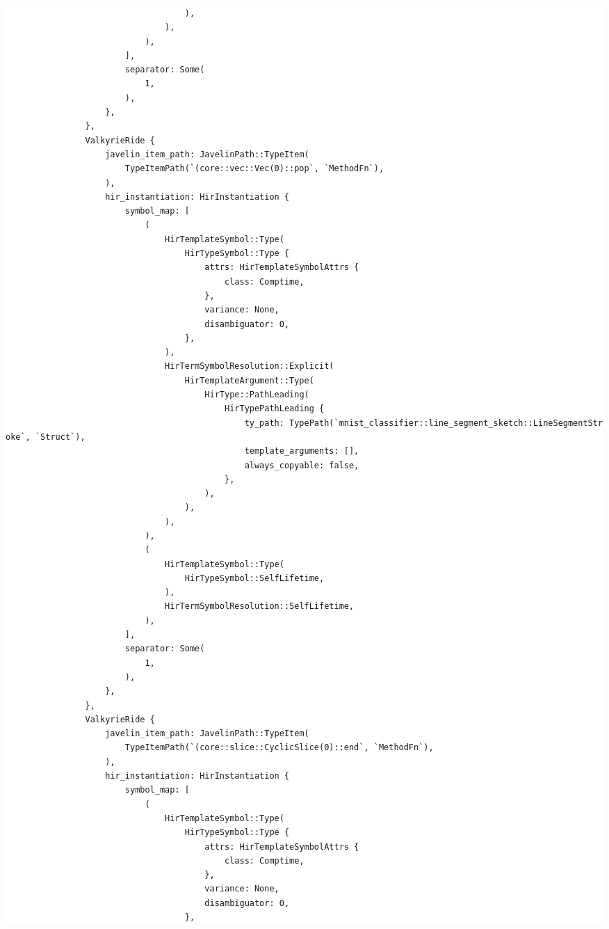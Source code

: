                                         ),
                                    ),
                                ),
                            ],
                            separator: Some(
                                1,
                            ),
                        },
                    },
                    ValkyrieRide {
                        javelin_item_path: JavelinPath::TypeItem(
                            TypeItemPath(`(core::vec::Vec(0)::pop`, `MethodFn`),
                        ),
                        hir_instantiation: HirInstantiation {
                            symbol_map: [
                                (
                                    HirTemplateSymbol::Type(
                                        HirTypeSymbol::Type {
                                            attrs: HirTemplateSymbolAttrs {
                                                class: Comptime,
                                            },
                                            variance: None,
                                            disambiguator: 0,
                                        },
                                    ),
                                    HirTermSymbolResolution::Explicit(
                                        HirTemplateArgument::Type(
                                            HirType::PathLeading(
                                                HirTypePathLeading {
                                                    ty_path: TypePath(`mnist_classifier::line_segment_sketch::LineSegmentStroke`, `Struct`),
                                                    template_arguments: [],
                                                    always_copyable: false,
                                                },
                                            ),
                                        ),
                                    ),
                                ),
                                (
                                    HirTemplateSymbol::Type(
                                        HirTypeSymbol::SelfLifetime,
                                    ),
                                    HirTermSymbolResolution::SelfLifetime,
                                ),
                            ],
                            separator: Some(
                                1,
                            ),
                        },
                    },
                    ValkyrieRide {
                        javelin_item_path: JavelinPath::TypeItem(
                            TypeItemPath(`(core::slice::CyclicSlice(0)::end`, `MethodFn`),
                        ),
                        hir_instantiation: HirInstantiation {
                            symbol_map: [
                                (
                                    HirTemplateSymbol::Type(
                                        HirTypeSymbol::Type {
                                            attrs: HirTemplateSymbolAttrs {
                                                class: Comptime,
                                            },
                                            variance: None,
                                            disambiguator: 0,
                                        },